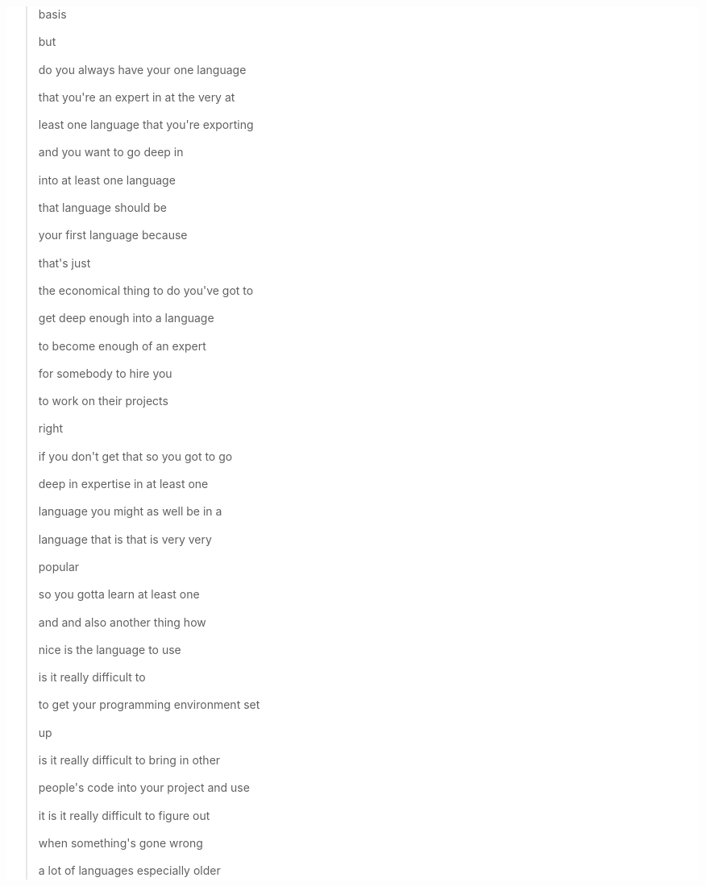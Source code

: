 > basis
>
> but
>
> do you always have your one language
>
> that you&#39;re an expert in at the very at
>
> least one language that you&#39;re exporting
>
> and you want to go deep in
>
> into at least one language
>
> that language should be
>
> your first language because
>
> that&#39;s just
>
> the economical thing to do you&#39;ve got to
>
> get deep enough into a language
>
> to become enough of an expert
>
> for somebody to hire you
>
> to work on their projects
>
> right
>
> if you don&#39;t get that so you got to go
>
> deep in expertise in at least one
>
> language you might as well be in a
>
> language that is that is very very
>
> popular
>
> so you gotta learn at least one
>
> and and also another thing how
>
> nice is the language to use
>
> is it really difficult to
>
> to get your programming environment set
>
> up
>
> is it really difficult to bring in other
>
> people&#39;s code into your project and use
>
> it is it really difficult to figure out
>
> when something&#39;s gone wrong
>
> a lot of languages especially older
>